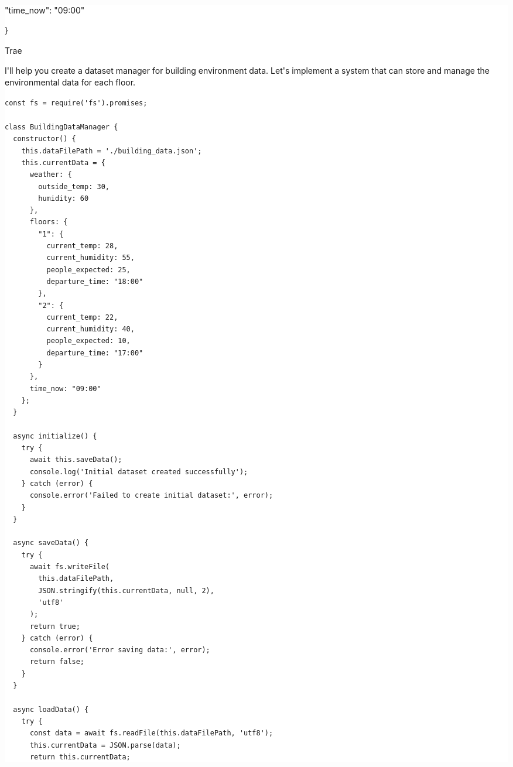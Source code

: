 "time_now": "09:00"

}

Trae

I'll help you create a dataset manager for building environment data. Let's implement a system that can store and manage the environmental data for each floor.

```
const fs = require('fs').promises;

class BuildingDataManager {
  constructor() {
    this.dataFilePath = './building_data.json';
    this.currentData = {
      weather: {
        outside_temp: 30,
        humidity: 60
      },
      floors: {
        "1": {
          current_temp: 28,
          current_humidity: 55,
          people_expected: 25,
          departure_time: "18:00"
        },
        "2": {
          current_temp: 22,
          current_humidity: 40,
          people_expected: 10,
          departure_time: "17:00"
        }
      },
      time_now: "09:00"
    };
  }

  async initialize() {
    try {
      await this.saveData();
      console.log('Initial dataset created successfully');
    } catch (error) {
      console.error('Failed to create initial dataset:', error);
    }
  }

  async saveData() {
    try {
      await fs.writeFile(
        this.dataFilePath,
        JSON.stringify(this.currentData, null, 2),
        'utf8'
      );
      return true;
    } catch (error) {
      console.error('Error saving data:', error);
      return false;
    }
  }

  async loadData() {
    try {
      const data = await fs.readFile(this.dataFilePath, 'utf8');
      this.currentData = JSON.parse(data);
      return this.currentData;
```